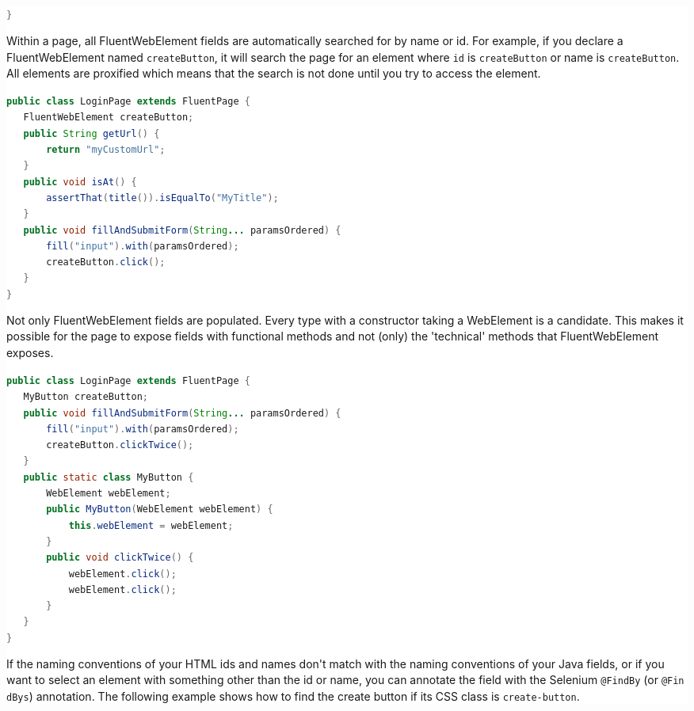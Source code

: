 ```java
}
```

Within a page, all FluentWebElement fields are automatically searched for by name or id. For example, if you declare a FluentWebElement named `createButton`, 
it will search the page for an element where `id` is `createButton` or name is `createButton`. 
All elements are proxified which means that the search is not done until you try to access the element.

```java
public class LoginPage extends FluentPage {
   FluentWebElement createButton;
   public String getUrl() {
       return "myCustomUrl";
   }
   public void isAt() {
       assertThat(title()).isEqualTo("MyTitle");
   }
   public void fillAndSubmitForm(String... paramsOrdered) {
       fill("input").with(paramsOrdered);
       createButton.click();
   }
}
```

Not only FluentWebElement fields are populated. Every type with a constructor taking a WebElement is a candidate.
This makes it possible for the page to expose fields with functional methods and not (only) the 'technical' methods
that FluentWebElement exposes.

```java
public class LoginPage extends FluentPage {
   MyButton createButton;
   public void fillAndSubmitForm(String... paramsOrdered) {
       fill("input").with(paramsOrdered);
       createButton.clickTwice();
   }
   public static class MyButton {
       WebElement webElement;
       public MyButton(WebElement webElement) {
           this.webElement = webElement;
       }
       public void clickTwice() {
           webElement.click();
           webElement.click();
       }
   }
}
```

If the naming conventions of your HTML ids and names don't match with the naming conventions of your Java fields,
or if you want to select an element with something other than the id or name, you can annotate the field with the
Selenium `@FindBy` (or `@FindBys`) annotation. The following example shows how to find the create button if its CSS class is
`create-button`.
